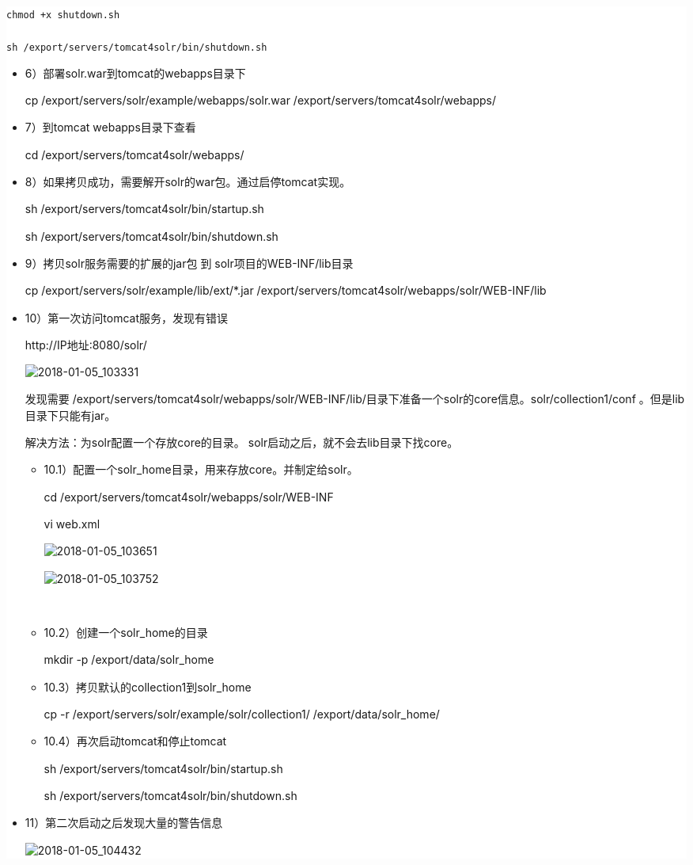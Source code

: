    chmod +x shutdown.sh

    sh /export/servers/tomcat4solr/bin/shutdown.sh

- 6）部署solr.war到tomcat的webapps目录下

  cp /export/servers/solr/example/webapps/solr.war /export/servers/tomcat4solr/webapps/

- 7）到tomcat webapps目录下查看

  cd /export/servers/tomcat4solr/webapps/

- 8）如果拷贝成功，需要解开solr的war包。通过启停tomcat实现。

  sh /export/servers/tomcat4solr/bin/startup.sh  

  sh /export/servers/tomcat4solr/bin/shutdown.sh  

- 9）拷贝solr服务需要的扩展的jar包  到 solr项目的WEB-INF/lib目录

  cp /export/servers/solr/example/lib/ext/*.jar   /export/servers/tomcat4solr/webapps/solr/WEB-INF/lib

- 10）第一次访问tomcat服务，发现有错误

  http://IP地址:8080/solr/

  ![2018-01-05_103331](/img/posts/2018-01-05_103331.jpg)

  发现需要 /export/servers/tomcat4solr/webapps/solr/WEB-INF/lib/目录下准备一个solr的core信息。solr/collection1/conf 。但是lib目录下只能有jar。

  解决方法：为solr配置一个存放core的目录。 solr启动之后，就不会去lib目录下找core。

  - 10.1）配置一个solr_home目录，用来存放core。并制定给solr。

    cd /export/servers/tomcat4solr/webapps/solr/WEB-INF

    vi web.xml

    ![2018-01-05_103651](/img/posts/2018-01-05_103651.jpg)

    ![2018-01-05_103752](/img/posts/2018-01-05_103752.jpg)

    ​

  - 10.2）创建一个solr_home的目录

    mkdir -p /export/data/solr_home

  - 10.3）拷贝默认的collection1到solr_home

    cp -r /export/servers/solr/example/solr/collection1/ /export/data/solr_home/

  - 10.4）再次启动tomcat和停止tomcat

    sh /export/servers/tomcat4solr/bin/startup.sh  

    sh /export/servers/tomcat4solr/bin/shutdown.sh  

- 11）第二次启动之后发现大量的警告信息

  ![2018-01-05_104432](/img/posts/2018-01-05_104432.jpg)

